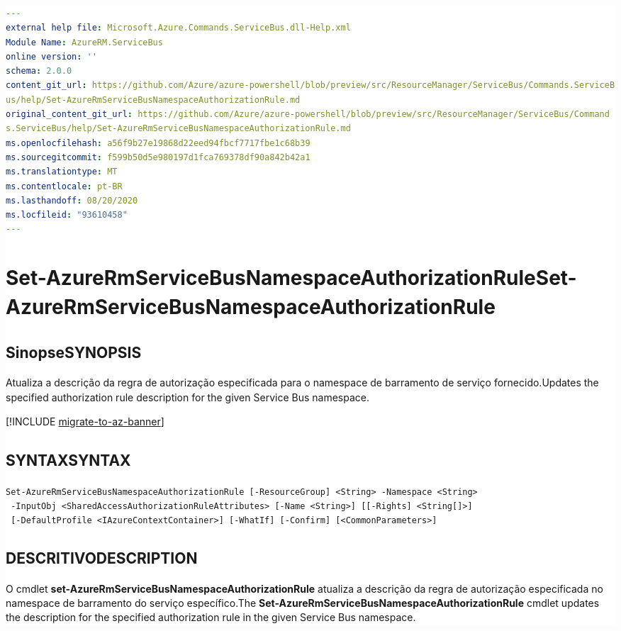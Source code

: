```yaml
---
external help file: Microsoft.Azure.Commands.ServiceBus.dll-Help.xml
Module Name: AzureRM.ServiceBus
online version: ''
schema: 2.0.0
content_git_url: https://github.com/Azure/azure-powershell/blob/preview/src/ResourceManager/ServiceBus/Commands.ServiceBus/help/Set-AzureRmServiceBusNamespaceAuthorizationRule.md
original_content_git_url: https://github.com/Azure/azure-powershell/blob/preview/src/ResourceManager/ServiceBus/Commands.ServiceBus/help/Set-AzureRmServiceBusNamespaceAuthorizationRule.md
ms.openlocfilehash: a56f9b27e19868d22eed94fbcf7717fbe1c68b39
ms.sourcegitcommit: f599b50d5e980197d1fca769378df90a842b42a1
ms.translationtype: MT
ms.contentlocale: pt-BR
ms.lasthandoff: 08/20/2020
ms.locfileid: "93610458"
---
```

# <span data-ttu-id="11499-101">Set-AzureRmServiceBusNamespaceAuthorizationRule</span><span class="sxs-lookup"><span data-stu-id="11499-101">Set-AzureRmServiceBusNamespaceAuthorizationRule</span></span>

## <span data-ttu-id="11499-102">Sinopse</span><span class="sxs-lookup"><span data-stu-id="11499-102">SYNOPSIS</span></span>
<span data-ttu-id="11499-103">Atualiza a descrição da regra de autorização especificada para o namespace de barramento de serviço fornecido.</span><span class="sxs-lookup"><span data-stu-id="11499-103">Updates the specified authorization rule description for the given Service Bus namespace.</span></span>

[!INCLUDE [migrate-to-az-banner](../../includes/migrate-to-az-banner.md)]

## <span data-ttu-id="11499-104">SYNTAX</span><span class="sxs-lookup"><span data-stu-id="11499-104">SYNTAX</span></span>

```
Set-AzureRmServiceBusNamespaceAuthorizationRule [-ResourceGroup] <String> -Namespace <String>
 -InputObj <SharedAccessAuthorizationRuleAttributes> [-Name <String>] [[-Rights] <String[]>]
 [-DefaultProfile <IAzureContextContainer>] [-WhatIf] [-Confirm] [<CommonParameters>]
```

## <span data-ttu-id="11499-105">DESCRITIVO</span><span class="sxs-lookup"><span data-stu-id="11499-105">DESCRIPTION</span></span>
<span data-ttu-id="11499-106">O cmdlet **set-AzureRmServiceBusNamespaceAuthorizationRule** atualiza a descrição da regra de autorização especificada no namespace de barramento do serviço específico.</span><span class="sxs-lookup"><span data-stu-id="11499-106">The **Set-AzureRmServiceBusNamespaceAuthorizationRule** cmdlet updates the description for the specified authorization rule in the given Service Bus namespace.</span></span>
